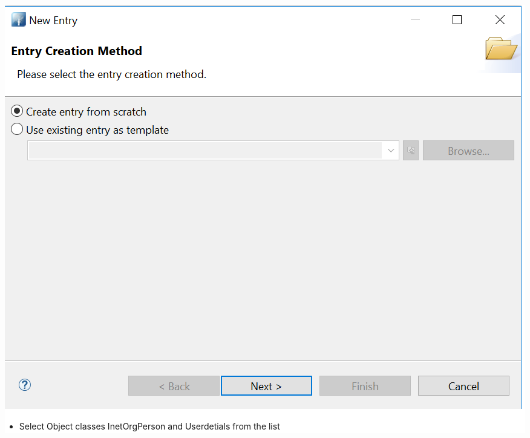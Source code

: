 ![](_images/apache_directory_studio_user_guide/createuser1.png)

* Select Object classes InetOrgPerson and Userdetials from the list
